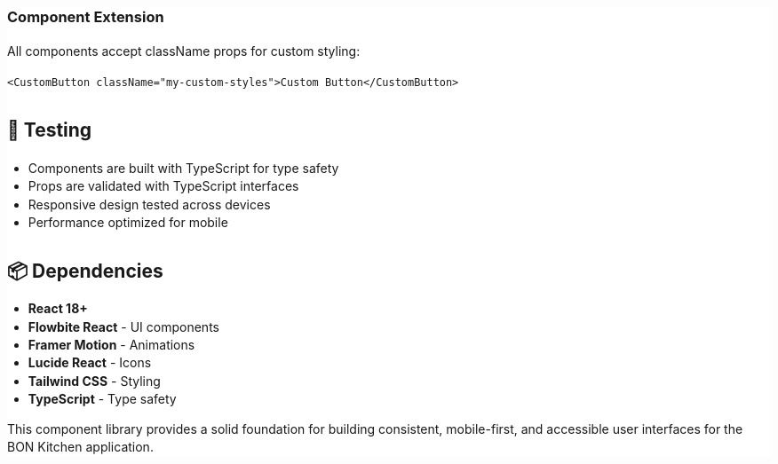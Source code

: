 ### Component Extension

All components accept className props for custom styling:

```tsx
<CustomButton className="my-custom-styles">Custom Button</CustomButton>
```

## 🧪 Testing

- Components are built with TypeScript for type safety
- Props are validated with TypeScript interfaces
- Responsive design tested across devices
- Performance optimized for mobile

## 📦 Dependencies

- **React 18+**
- **Flowbite React** - UI components
- **Framer Motion** - Animations
- **Lucide React** - Icons
- **Tailwind CSS** - Styling
- **TypeScript** - Type safety

This component library provides a solid foundation for building consistent, mobile-first, and accessible user interfaces for the BON Kitchen application.
